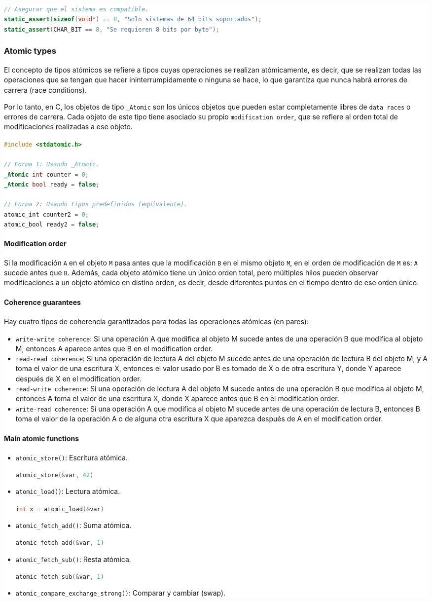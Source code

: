 ```C
// Asegurar que el sistema es compatible.
static_assert(sizeof(void*) == 8, "Solo sistemas de 64 bits soportados");
static_assert(CHAR_BIT == 8, "Se requieren 8 bits por byte");
```

### Atomic types
El concepto de tipos atómicos se refiere a tipos cuyas operaciones se realizan atómicamente, es decir, que se realizan todas las operaciones que se tengan que hacer ininterrumpidamente o ninguna se hace, lo que garantiza que nunca habrá errores de carrera (race conditions).

Por lo tanto, en C, los objetos de tipo `_Atomic` son los únicos objetos que pueden estar completamente libres de `data races` o errores de carrera. Cada objeto de este tipo tiene asociado su propio `modification order`, que se refiere al orden total de modificaciones realizadas a ese objeto.

```C
#include <stdatomic.h>

// Forma 1: Usando _Atomic.
_Atomic int counter = 0;
_Atomic bool ready = false;

// Forma 2: Usando tipos predefinidos (equivalente).
atomic_int counter2 = 0;
atomic_bool ready2 = false;
```

#### Modification order
Si la modificación `A` en el objeto `M` pasa antes que la modificación `B` en el mismo objeto `M`, en el orden de modificación de `M` es: `A` sucede antes que `B`. Además, cada objeto atómico tiene un único orden total, pero múltiples hilos pueden observar modificaciones a un objeto atómico en distino orden, es decir, desde diferentes puntos en el tiempo dentro de ese orden único.

#### Coherence guarantees
Hay cuatro tipos de coherencia garantizados para todas las operaciones atómicas (en pares):
* `write-write coherence`: Si una operación A que modifica al objeto M sucede antes de una operación B que modifica al objeto M, entonces A aparece antes que B en el modification order.
* `read-read coherence`: Si una operación de lectura A del objeto M sucede antes de una operación de lectura B del objeto M, y A toma el valor de una escritura X, entonces el valor usado por B es tomado de X o de otra escritura Y, donde Y aparece después de X en el modification order.
* `read-write coherence`: Si una operación de lectura A del objeto M sucede antes de una operación B que modifica al objeto M, entonces A toma el valor de una escritura X, donde X aparece antes que B en el modification order.
* `write-read coherence`: Si una operación A que modifica al objeto M sucede antes de una operación de lectura B, entonces B toma el valor de la operación A o de alguna otra escritura X que aparezca después de A en el modification order.

#### Main atomic functions
* `atomic_store()`: Escritura atómica.
    ```C
    atomic_store(&var, 42)
    ```
* `atomic_load()`: Lectura atómica.
    ```C
    int x = atomic_load(&var)
    ```
* `atomic_fetch_add()`: Suma atómica.
    ```C
    atomic_fetch_add(&var, 1)
    ```
* `atomic_fetch_sub()`: Resta atómica.
    ```C
    atomic_fetch_sub(&var, 1)
    ```
* `atomic_compare_exchange_strong()`: Comparar y cambiar (swap).

